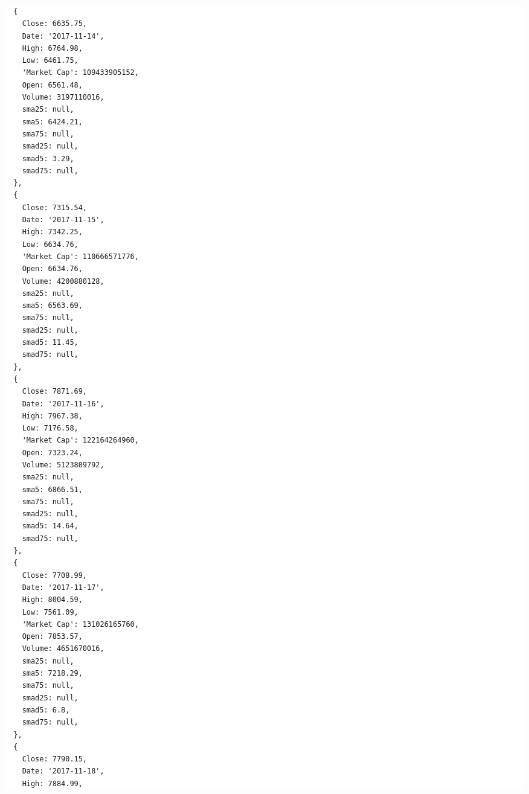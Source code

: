       {
        Close: 6635.75,
        Date: '2017-11-14',
        High: 6764.98,
        Low: 6461.75,
        'Market Cap': 109433905152,
        Open: 6561.48,
        Volume: 3197110016,
        sma25: null,
        sma5: 6424.21,
        sma75: null,
        smad25: null,
        smad5: 3.29,
        smad75: null,
      },
      {
        Close: 7315.54,
        Date: '2017-11-15',
        High: 7342.25,
        Low: 6634.76,
        'Market Cap': 110666571776,
        Open: 6634.76,
        Volume: 4200880128,
        sma25: null,
        sma5: 6563.69,
        sma75: null,
        smad25: null,
        smad5: 11.45,
        smad75: null,
      },
      {
        Close: 7871.69,
        Date: '2017-11-16',
        High: 7967.38,
        Low: 7176.58,
        'Market Cap': 122164264960,
        Open: 7323.24,
        Volume: 5123809792,
        sma25: null,
        sma5: 6866.51,
        sma75: null,
        smad25: null,
        smad5: 14.64,
        smad75: null,
      },
      {
        Close: 7708.99,
        Date: '2017-11-17',
        High: 8004.59,
        Low: 7561.09,
        'Market Cap': 131026165760,
        Open: 7853.57,
        Volume: 4651670016,
        sma25: null,
        sma5: 7218.29,
        sma75: null,
        smad25: null,
        smad5: 6.8,
        smad75: null,
      },
      {
        Close: 7790.15,
        Date: '2017-11-18',
        High: 7884.99,